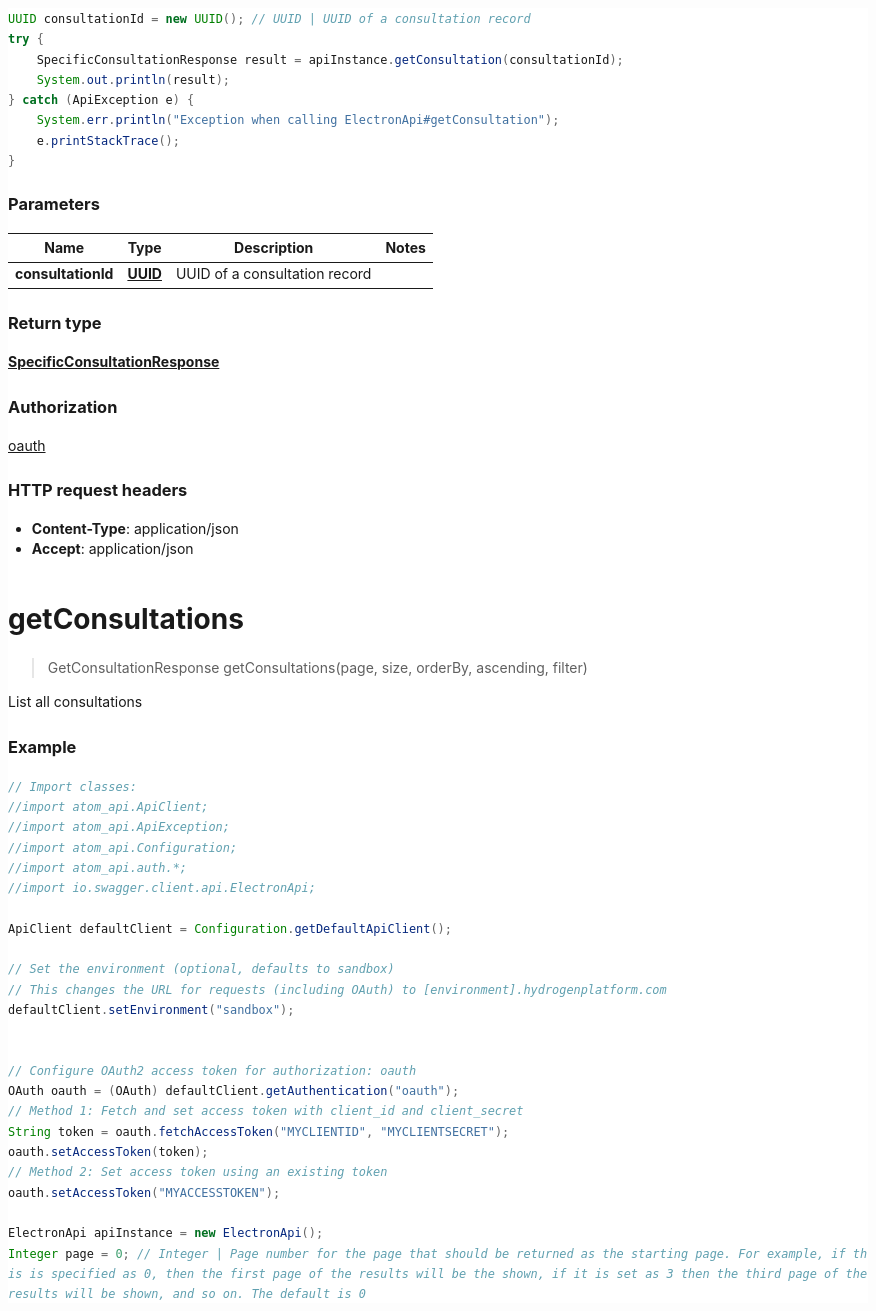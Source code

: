```java
UUID consultationId = new UUID(); // UUID | UUID of a consultation record
try {
    SpecificConsultationResponse result = apiInstance.getConsultation(consultationId);
    System.out.println(result);
} catch (ApiException e) {
    System.err.println("Exception when calling ElectronApi#getConsultation");
    e.printStackTrace();
}
```

### Parameters

Name | Type | Description  | Notes
------------- | ------------- | ------------- | -------------
 **consultationId** | [**UUID**](.md)| UUID of a consultation record |

### Return type

[**SpecificConsultationResponse**](SpecificConsultationResponse.md)

### Authorization

[oauth](../README.md#oauth)

### HTTP request headers

 - **Content-Type**: application/json
 - **Accept**: application/json

<a name="getConsultations"></a>
# **getConsultations**
> GetConsultationResponse getConsultations(page, size, orderBy, ascending, filter)

List all consultations

### Example
```java
// Import classes:
//import atom_api.ApiClient;
//import atom_api.ApiException;
//import atom_api.Configuration;
//import atom_api.auth.*;
//import io.swagger.client.api.ElectronApi;

ApiClient defaultClient = Configuration.getDefaultApiClient();

// Set the environment (optional, defaults to sandbox)
// This changes the URL for requests (including OAuth) to [environment].hydrogenplatform.com
defaultClient.setEnvironment("sandbox");


// Configure OAuth2 access token for authorization: oauth
OAuth oauth = (OAuth) defaultClient.getAuthentication("oauth");
// Method 1: Fetch and set access token with client_id and client_secret
String token = oauth.fetchAccessToken("MYCLIENTID", "MYCLIENTSECRET");
oauth.setAccessToken(token);
// Method 2: Set access token using an existing token
oauth.setAccessToken("MYACCESSTOKEN");

ElectronApi apiInstance = new ElectronApi();
Integer page = 0; // Integer | Page number for the page that should be returned as the starting page. For example, if this is specified as 0, then the first page of the results will be the shown, if it is set as 3 then the third page of the results will be shown, and so on. The default is 0
```